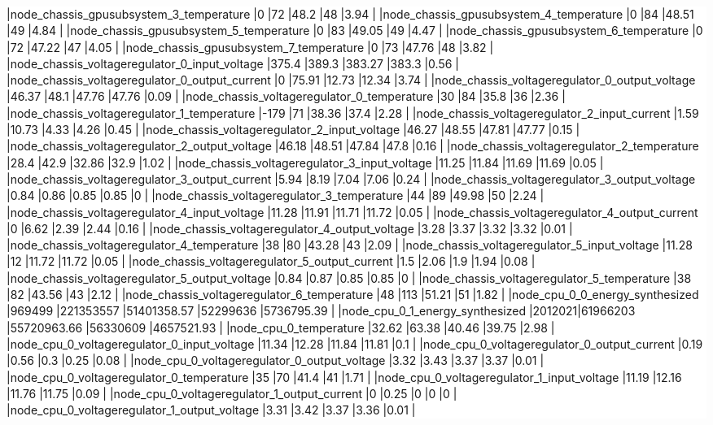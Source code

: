 |node_chassis_gpusubsystem_3_temperature                 |0      |72           |48.2        |48         |3.94          |
|node_chassis_gpusubsystem_4_temperature                 |0      |84           |48.51       |49         |4.84          |
|node_chassis_gpusubsystem_5_temperature                 |0      |83           |49.05       |49         |4.47          |
|node_chassis_gpusubsystem_6_temperature                 |0      |72           |47.22       |47         |4.05          |
|node_chassis_gpusubsystem_7_temperature                 |0      |73           |47.76       |48         |3.82          |
|node_chassis_voltageregulator_0_input_voltage           |375.4  |389.3        |383.27      |383.3      |0.56          |
|node_chassis_voltageregulator_0_output_current          |0      |75.91        |12.73       |12.34      |3.74          |
|node_chassis_voltageregulator_0_output_voltage          |46.37  |48.1         |47.76       |47.76      |0.09          |
|node_chassis_voltageregulator_0_temperature             |30     |84           |35.8        |36         |2.36          |
|node_chassis_voltageregulator_1_temperature             |-179   |71           |38.36       |37.4       |2.28          |
|node_chassis_voltageregulator_2_input_current           |1.59   |10.73        |4.33        |4.26       |0.45          |
|node_chassis_voltageregulator_2_input_voltage           |46.27  |48.55        |47.81       |47.77      |0.15          |
|node_chassis_voltageregulator_2_output_voltage          |46.18  |48.51        |47.84       |47.8       |0.16          |
|node_chassis_voltageregulator_2_temperature             |28.4   |42.9         |32.86       |32.9       |1.02          |
|node_chassis_voltageregulator_3_input_voltage           |11.25  |11.84        |11.69       |11.69      |0.05          |
|node_chassis_voltageregulator_3_output_current          |5.94   |8.19         |7.04        |7.06       |0.24          |
|node_chassis_voltageregulator_3_output_voltage          |0.84   |0.86         |0.85        |0.85       |0             |
|node_chassis_voltageregulator_3_temperature             |44     |89           |49.98       |50         |2.24          |
|node_chassis_voltageregulator_4_input_voltage           |11.28  |11.91        |11.71       |11.72      |0.05          |
|node_chassis_voltageregulator_4_output_current          |0      |6.62         |2.39        |2.44       |0.16          |
|node_chassis_voltageregulator_4_output_voltage          |3.28   |3.37         |3.32        |3.32       |0.01          |
|node_chassis_voltageregulator_4_temperature             |38     |80           |43.28       |43         |2.09          |
|node_chassis_voltageregulator_5_input_voltage           |11.28  |12           |11.72       |11.72      |0.05          |
|node_chassis_voltageregulator_5_output_current          |1.5    |2.06         |1.9         |1.94       |0.08          |
|node_chassis_voltageregulator_5_output_voltage          |0.84   |0.87         |0.85        |0.85       |0             |
|node_chassis_voltageregulator_5_temperature             |38     |82           |43.56       |43         |2.12          |
|node_chassis_voltageregulator_6_temperature             |48     |113          |51.21       |51         |1.82          |
|node_cpu_0_0_energy_synthesized                         |969499 |221353557    |51401358.57 |52299636   |5736795.39    |
|node_cpu_0_1_energy_synthesized                         |2012021|61966203     |55720963.66 |56330609   |4657521.93    |
|node_cpu_0_temperature                                  |32.62  |63.38        |40.46       |39.75      |2.98          |
|node_cpu_0_voltageregulator_0_input_voltage             |11.34  |12.28        |11.84       |11.81      |0.1           |
|node_cpu_0_voltageregulator_0_output_current            |0.19   |0.56         |0.3         |0.25       |0.08          |
|node_cpu_0_voltageregulator_0_output_voltage            |3.32   |3.43         |3.37        |3.37       |0.01          |
|node_cpu_0_voltageregulator_0_temperature               |35     |70           |41.4        |41         |1.71          |
|node_cpu_0_voltageregulator_1_input_voltage             |11.19  |12.16        |11.76       |11.75      |0.09          |
|node_cpu_0_voltageregulator_1_output_current            |0      |0.25         |0           |0          |0             |
|node_cpu_0_voltageregulator_1_output_voltage            |3.31   |3.42         |3.37        |3.36       |0.01          |
